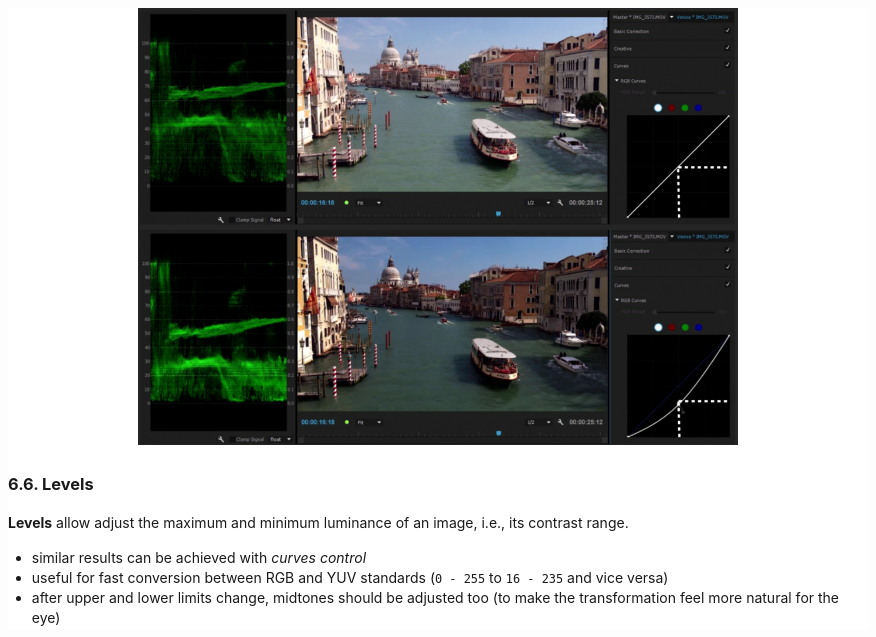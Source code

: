 <p style="text-align:center;"><img src="data/curves.png" width="600" title="curves"></p>


### 6.6. Levels

**Levels** allow adjust the maximum and minimum luminance of an image, i.e., its contrast range.

- similar results can be achieved with *curves control*
- useful for fast conversion between RGB and YUV standards (`0 - 255` to `16 - 235` and vice versa)
- after upper and lower limits change, midtones should be adjusted too (to make the transformation feel more natural for the eye)
